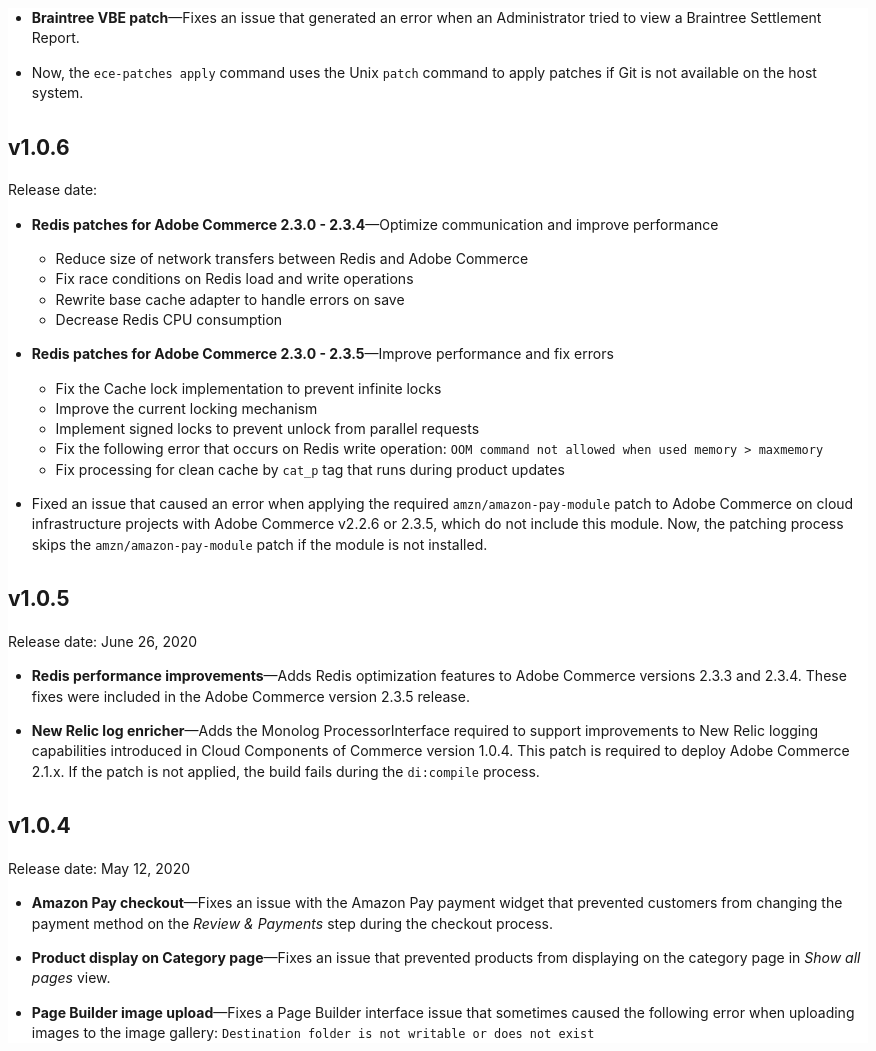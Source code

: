 -  **Braintree VBE patch**—Fixes an issue that generated an error when an Administrator tried to view a Braintree Settlement Report. 

-  Now, the `ece-patches apply` command uses the Unix `patch` command to apply patches if Git is not available on the host system. 

## v1.0.6

Release date:

-  **Redis patches for Adobe Commerce 2.3.0 - 2.3.4**—Optimize communication and improve performance
   -  Reduce size of network transfers between Redis and Adobe Commerce
   -  Fix race conditions on Redis load and write operations
   -  Rewrite base cache adapter to handle errors on save
   -  Decrease Redis CPU consumption

-  **Redis patches for Adobe Commerce 2.3.0 - 2.3.5**—Improve performance and fix errors
   -  Fix the Cache lock implementation to prevent infinite locks
   -  Improve the current locking mechanism
   -  Implement signed locks to prevent unlock from parallel requests
   -  Fix the following error that occurs on Redis write operation: `OOM command not allowed when used memory > maxmemory`
   -  Fix processing for clean cache by `cat_p` tag that runs during product updates

-  Fixed an issue that caused an error when applying the required `amzn/amazon-pay-module` patch to Adobe Commerce on cloud infrastructure projects with Adobe Commerce v2.2.6 or 2.3.5, which do not include this module. Now, the patching process skips the `amzn/amazon-pay-module` patch if the module is not installed.

## v1.0.5

Release date: June 26, 2020

-  **Redis performance improvements**—Adds Redis optimization features to Adobe Commerce versions 2.3.3 and 2.3.4. These fixes were included in the Adobe Commerce version 2.3.5 release.

-  **New Relic log enricher**—Adds the Monolog ProcessorInterface required to support improvements to New Relic logging capabilities introduced in Cloud Components of Commerce version 1.0.4. This patch is required to deploy Adobe Commerce 2.1.x. If the patch is not applied, the build fails during the `di:compile` process.

## v1.0.4

Release date: May 12, 2020

-  **Amazon Pay checkout**—Fixes an issue with the Amazon Pay payment widget that prevented customers from changing the payment method on the _Review & Payments_ step during the checkout process.

-  **Product display on Category page**—Fixes an issue that prevented products from displaying on the category page in _Show all pages_ view.

-  **Page Builder image upload**—Fixes a Page Builder interface issue that sometimes caused the following error when uploading images to the image gallery: `Destination folder is not writable or does not exist`
